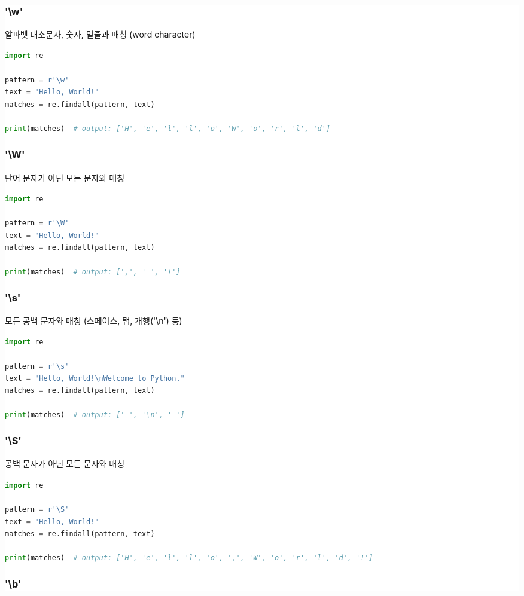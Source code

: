 ### '\w'

알파벳 대소문자, 숫자, 밑줄과 매칭 (word character)
```python
import re

pattern = r'\w'
text = "Hello, World!"
matches = re.findall(pattern, text)

print(matches)  # output: ['H', 'e', 'l', 'l', 'o', 'W', 'o', 'r', 'l', 'd']
```

### '\W'

단어 문자가 아닌 모든 문자와 매칭
```python
import re

pattern = r'\W'
text = "Hello, World!"
matches = re.findall(pattern, text)

print(matches)  # output: [',', ' ', '!']
```

### '\s'

모든 공백 문자와 매칭 (스페이스, 탭, 개행('\n') 등)
```python
import re

pattern = r'\s'
text = "Hello, World!\nWelcome to Python."
matches = re.findall(pattern, text)

print(matches)  # output: [' ', '\n', ' ']
```

### '\S'

공백 문자가 아닌 모든 문자와 매칭
```python
import re

pattern = r'\S'
text = "Hello, World!"
matches = re.findall(pattern, text)

print(matches)  # output: ['H', 'e', 'l', 'l', 'o', ',', 'W', 'o', 'r', 'l', 'd', '!']
```

### '\b'
